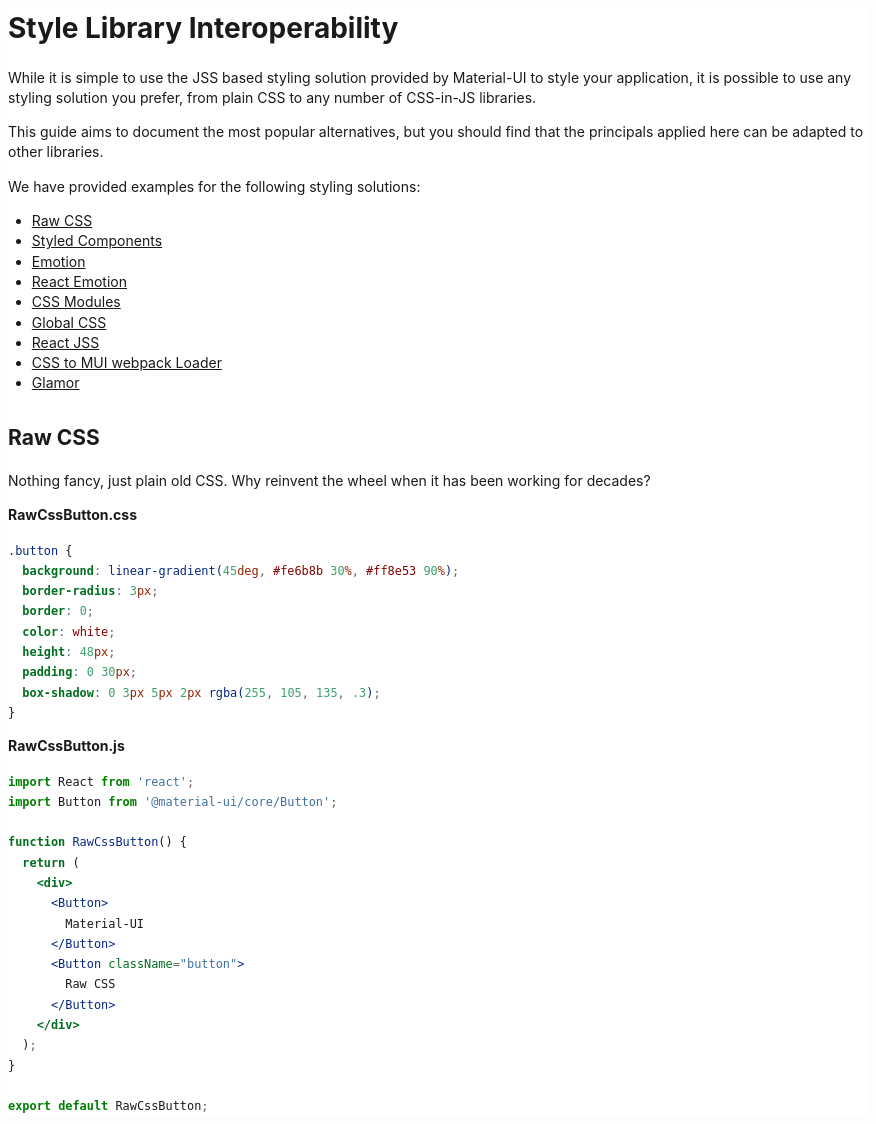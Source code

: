 # Style Library Interoperability

<p class="description">While it is simple to use the JSS based styling solution provided by Material-UI to style your application, it is possible to use any styling solution you prefer, from plain CSS to any number of CSS-in-JS libraries.</p>

This guide aims to document the most popular alternatives,
but you should find that the principals applied here can be adapted to other libraries.

We have provided examples for the following styling solutions:

- [Raw CSS](#raw-css)
- [Styled Components](#styled-components)
- [Emotion](#emotion)
- [React Emotion](#react-emotion)
- [CSS Modules](#css-modules)
- [Global CSS](#global-css)
- [React JSS](#react-jss)
- [CSS to MUI webpack Loader](#css-to-mui-webpack-loader)
- [Glamor](#glamor)

## Raw CSS

Nothing fancy, just plain old CSS. Why reinvent the wheel when it has been working for decades?

**RawCssButton.css**
```css
.button {
  background: linear-gradient(45deg, #fe6b8b 30%, #ff8e53 90%);
  border-radius: 3px;
  border: 0;
  color: white;
  height: 48px;
  padding: 0 30px;
  box-shadow: 0 3px 5px 2px rgba(255, 105, 135, .3);
}
```

**RawCssButton.js**
```jsx
import React from 'react';
import Button from '@material-ui/core/Button';

function RawCssButton() {
  return (
    <div>
      <Button>
        Material-UI
      </Button>
      <Button className="button">
        Raw CSS
      </Button>
    </div>
  );
}

export default RawCssButton;
```
